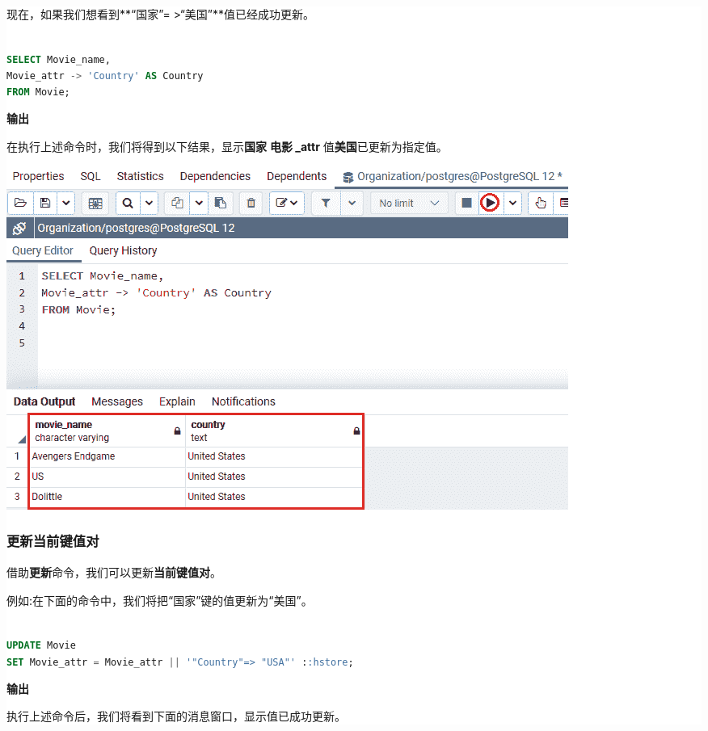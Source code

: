 现在，如果我们想看到**“国家”= >“美国”**值已经成功更新。

```sql

SELECT Movie_name,
Movie_attr -> 'Country' AS Country
FROM Movie;

```

**输出**

在执行上述命令时，我们将得到以下结果，显示**国家** **电影 _attr** 值**美国**已更新为指定值。

![PostgreSQL hstore](img/6728550df46bd1b202ac9d5a1262dda3.png)

### 更新当前键值对

借助**更新**命令，我们可以更新**当前键值对**。

例如:在下面的命令中，我们将把“国家”键的值更新为“美国”。

```sql

UPDATE Movie
SET Movie_attr = Movie_attr || '"Country"=> "USA"' ::hstore;

```

**输出**

执行上述命令后，我们将看到下面的消息窗口，显示值已成功更新。
